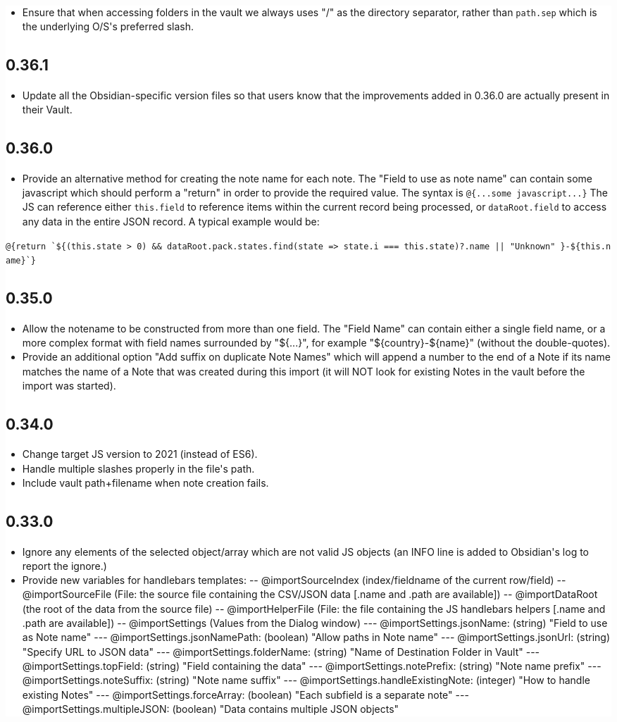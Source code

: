- Ensure that when accessing folders in the vault we always uses "/" as the directory separator, rather than `path.sep` which is the underlying O/S's preferred slash.

## 0.36.1

- Update all the Obsidian-specific version files so that users know that the improvements added in 0.36.0 are actually present in their Vault.

## 0.36.0

- Provide an alternative method for creating the note name for each note. The "Field to use as note name" can contain some javascript which should perform a "return" in order to provide the required value. The syntax is `@{...some javascript...}`  The JS can reference either `this.field` to reference items within the current record being processed, or `dataRoot.field` to access any data in the entire JSON record. A typical example would be:
```
@{return `${(this.state > 0) && dataRoot.pack.states.find(state => state.i === this.state)?.name || "Unknown" }-${this.name}`}
```

## 0.35.0

- Allow the notename to be constructed from more than one field. The "Field Name" can contain either a single field name, or a more complex format with field names surrounded by "${...}", for example "${country}-${name}" (without the double-quotes).
- Provide an additional option "Add suffix on duplicate Note Names" which will append a number to the end of a Note if its name matches the name of a Note that was created during this import (it will NOT look for existing Notes in the vault before the import was started).

## 0.34.0

- Change target JS version to 2021 (instead of ES6).
- Handle multiple slashes properly in the file's path.
- Include vault path+filename when note creation fails.

## 0.33.0

- Ignore any elements of the selected object/array which are not valid JS objects (an INFO line is added to Obsidian's log to report the ignore.)
- Provide new variables for handlebars templates:
-- @importSourceIndex (index/fieldname of the current row/field)
-- @importSourceFile (File: the source file containing the CSV/JSON data [.name and .path are available])
-- @importDataRoot (the root of the data from the source file)
-- @importHelperFile (File: the file containing the JS handlebars helpers [.name and .path are available])
-- @importSettings (Values from the Dialog window)
--- @importSettings.jsonName: (string) "Field to use as Note name"
---	@importSettings.jsonNamePath: (boolean) "Allow paths in Note name"
---	@importSettings.jsonUrl: (string) "Specify URL to JSON data"
---	@importSettings.folderName: (string) "Name of Destination Folder in Vault"
---	@importSettings.topField: (string) "Field containing the data"
---	@importSettings.notePrefix: (string) "Note name prefix"
---	@importSettings.noteSuffix: (string) "Note name suffix"
---	@importSettings.handleExistingNote: (integer) "How to handle existing Notes"
---	@importSettings.forceArray: (boolean) "Each subfield is a separate note"
---	@importSettings.multipleJSON: (boolean) "Data contains multiple JSON objects"
